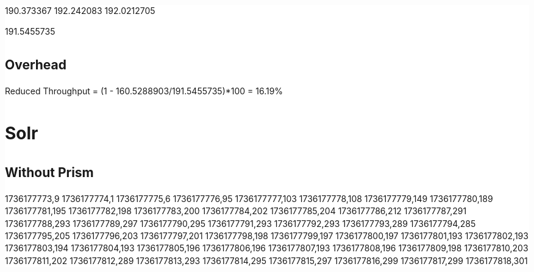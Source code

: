 190.373367
192.242083
192.0212705

191.5455735

## Overhead 

Reduced Throughput = (1 - 160.5288903/191.5455735)*100 = 16.19%

# Solr

## Without Prism

1736177773,9
1736177774,1
1736177775,6
1736177776,95
1736177777,103
1736177778,108
1736177779,149
1736177780,189
1736177781,195
1736177782,198
1736177783,200
1736177784,202
1736177785,204
1736177786,212
1736177787,291
1736177788,293
1736177789,297
1736177790,295
1736177791,293
1736177792,293
1736177793,289
1736177794,285
1736177795,205
1736177796,203
1736177797,201
1736177798,198
1736177799,197
1736177800,197
1736177801,193
1736177802,193
1736177803,194
1736177804,193
1736177805,196
1736177806,196
1736177807,193
1736177808,196
1736177809,198
1736177810,203
1736177811,202
1736177812,289
1736177813,293
1736177814,295
1736177815,297
1736177816,299
1736177817,299
1736177818,301
